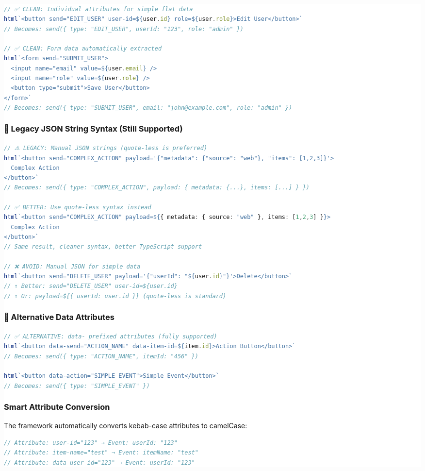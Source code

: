 ```typescript
// ✅ CLEAN: Individual attributes for simple flat data
html`<button send="EDIT_USER" user-id=${user.id} role=${user.role}>Edit User</button>`
// Becomes: send({ type: "EDIT_USER", userId: "123", role: "admin" })

// ✅ CLEAN: Form data automatically extracted
html`<form send="SUBMIT_USER">
  <input name="email" value=${user.email} />
  <input name="role" value=${user.role} />
  <button type="submit">Save User</button>
</form>`
// Becomes: send({ type: "SUBMIT_USER", email: "john@example.com", role: "admin" })
```

### **🔄 Legacy JSON String Syntax (Still Supported)**

```typescript
// ⚠️ LEGACY: Manual JSON strings (quote-less is preferred)
html`<button send="COMPLEX_ACTION" payload='{"metadata": {"source": "web"}, "items": [1,2,3]}'>
  Complex Action
</button>`
// Becomes: send({ type: "COMPLEX_ACTION", payload: { metadata: {...}, items: [...] } })

// ✅ BETTER: Use quote-less syntax instead
html`<button send="COMPLEX_ACTION" payload=${{ metadata: { source: "web" }, items: [1,2,3] }}>
  Complex Action
</button>`
// Same result, cleaner syntax, better TypeScript support

// ❌ AVOID: Manual JSON for simple data
html`<button send="DELETE_USER" payload='{"userId": "${user.id}"}'>Delete</button>`
// ↑ Better: send="DELETE_USER" user-id=${user.id} 
// ↑ Or: payload=${{ userId: user.id }} (quote-less is standard)
```

### **🔄 Alternative Data Attributes**

```typescript
// ✅ ALTERNATIVE: data- prefixed attributes (fully supported)
html`<button data-send="ACTION_NAME" data-item-id=${item.id}>Action Button</button>`
// Becomes: send({ type: "ACTION_NAME", itemId: "456" })

html`<button data-action="SIMPLE_EVENT">Simple Event</button>`
// Becomes: send({ type: "SIMPLE_EVENT" })
```

### **Smart Attribute Conversion**

The framework automatically converts kebab-case attributes to camelCase:

```typescript
// Attribute: user-id="123" → Event: userId: "123"
// Attribute: item-name="test" → Event: itemName: "test"  
// Attribute: data-user-id="123" → Event: userId: "123"
```
